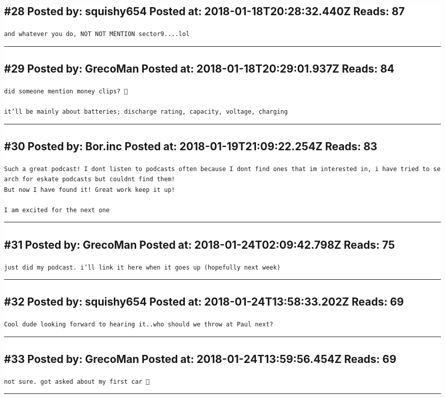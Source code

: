 ## \#28 Posted by: squishy654 Posted at: 2018-01-18T20:28:32.440Z Reads: 87

```
and whatever you do, NOT NOT MENTION sector9....lol
```

---
## \#29 Posted by: GrecoMan Posted at: 2018-01-18T20:29:01.937Z Reads: 84

```
did someone mention money clips? 🤣

it’ll be mainly about batteries; discharge rating, capacity, voltage, charging
```

---
## \#30 Posted by: Bor.inc Posted at: 2018-01-19T21:09:22.254Z Reads: 83

```
Such a great podcast! I dont listen to podcasts often because I dont find ones that im interested in, i have tried to search for eskate podcasts but couldnt find them!
But now I have found it! Great work keep it up!

I am excited for the next one
```

---
## \#31 Posted by: GrecoMan Posted at: 2018-01-24T02:09:42.798Z Reads: 75

```
just did my podcast. i’ll link it here when it goes up (hopefully next week)
```

---
## \#32 Posted by: squishy654 Posted at: 2018-01-24T13:58:33.202Z Reads: 69

```
Cool dude looking forward to hearing it..who should we throw at Paul next?
```

---
## \#33 Posted by: GrecoMan Posted at: 2018-01-24T13:59:56.454Z Reads: 69

```
not sure. got asked about my first car 🤣
```

---